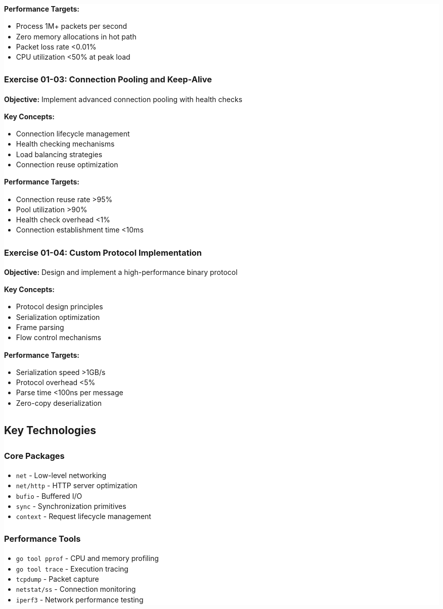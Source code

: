 **Performance Targets:**
- Process 1M+ packets per second
- Zero memory allocations in hot path
- Packet loss rate <0.01%
- CPU utilization <50% at peak load

### Exercise 01-03: Connection Pooling and Keep-Alive
**Objective:** Implement advanced connection pooling with health checks

**Key Concepts:**
- Connection lifecycle management
- Health checking mechanisms
- Load balancing strategies
- Connection reuse optimization

**Performance Targets:**
- Connection reuse rate >95%
- Pool utilization >90%
- Health check overhead <1%
- Connection establishment time <10ms

### Exercise 01-04: Custom Protocol Implementation
**Objective:** Design and implement a high-performance binary protocol

**Key Concepts:**
- Protocol design principles
- Serialization optimization
- Frame parsing
- Flow control mechanisms

**Performance Targets:**
- Serialization speed >1GB/s
- Protocol overhead <5%
- Parse time <100ns per message
- Zero-copy deserialization

## Key Technologies

### Core Packages
- `net` - Low-level networking
- `net/http` - HTTP server optimization
- `bufio` - Buffered I/O
- `sync` - Synchronization primitives
- `context` - Request lifecycle management

### Performance Tools
- `go tool pprof` - CPU and memory profiling
- `go tool trace` - Execution tracing
- `tcpdump` - Packet capture
- `netstat/ss` - Connection monitoring
- `iperf3` - Network performance testing
